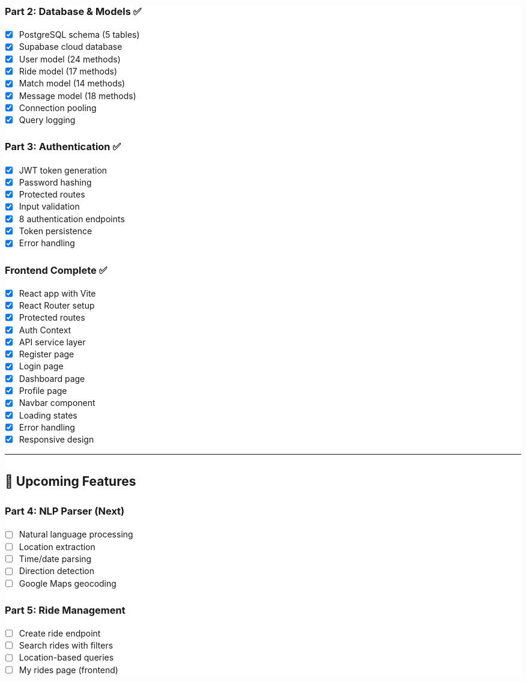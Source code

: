 ### Part 2: Database & Models ✅
- [x] PostgreSQL schema (5 tables)
- [x] Supabase cloud database
- [x] User model (24 methods)
- [x] Ride model (17 methods)
- [x] Match model (14 methods)
- [x] Message model (18 methods)
- [x] Connection pooling
- [x] Query logging

### Part 3: Authentication ✅
- [x] JWT token generation
- [x] Password hashing
- [x] Protected routes
- [x] Input validation
- [x] 8 authentication endpoints
- [x] Token persistence
- [x] Error handling

### Frontend Complete ✅
- [x] React app with Vite
- [x] React Router setup
- [x] Protected routes
- [x] Auth Context
- [x] API service layer
- [x] Register page
- [x] Login page
- [x] Dashboard page
- [x] Profile page
- [x] Navbar component
- [x] Loading states
- [x] Error handling
- [x] Responsive design

---

## 🚧 Upcoming Features

### Part 4: NLP Parser (Next)
- [ ] Natural language processing
- [ ] Location extraction
- [ ] Time/date parsing
- [ ] Direction detection
- [ ] Google Maps geocoding

### Part 5: Ride Management
- [ ] Create ride endpoint
- [ ] Search rides with filters
- [ ] Location-based queries
- [ ] My rides page (frontend)

